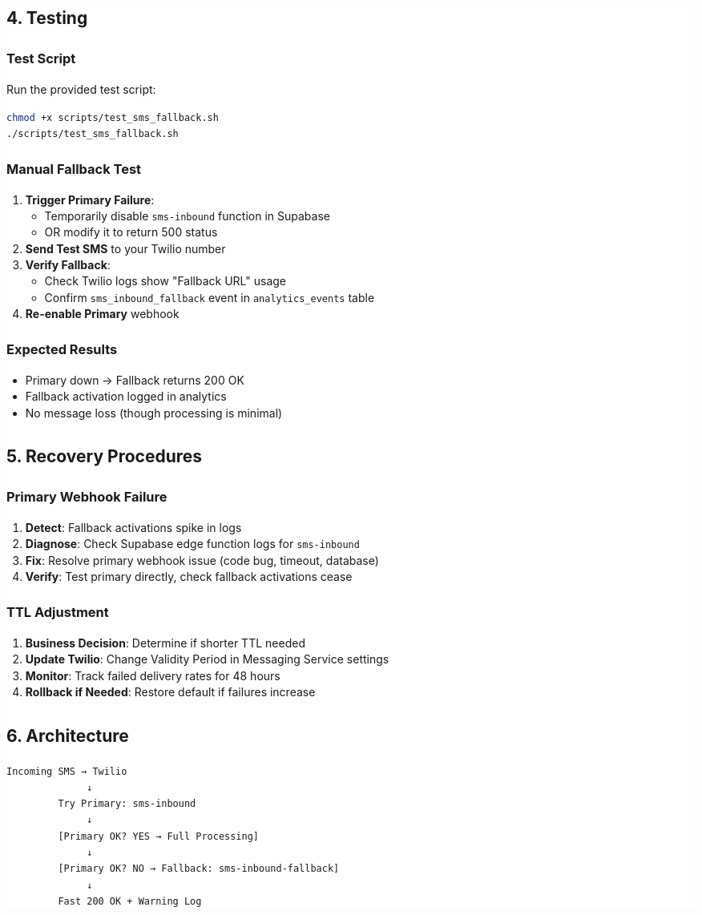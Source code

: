 ## 4. Testing

### Test Script
Run the provided test script:
```bash
chmod +x scripts/test_sms_fallback.sh
./scripts/test_sms_fallback.sh
```

### Manual Fallback Test
1. **Trigger Primary Failure**:
   - Temporarily disable `sms-inbound` function in Supabase
   - OR modify it to return 500 status
2. **Send Test SMS** to your Twilio number
3. **Verify Fallback**:
   - Check Twilio logs show "Fallback URL" usage
   - Confirm `sms_inbound_fallback` event in `analytics_events` table
4. **Re-enable Primary** webhook

### Expected Results
- Primary down → Fallback returns 200 OK
- Fallback activation logged in analytics
- No message loss (though processing is minimal)

## 5. Recovery Procedures

### Primary Webhook Failure
1. **Detect**: Fallback activations spike in logs
2. **Diagnose**: Check Supabase edge function logs for `sms-inbound`
3. **Fix**: Resolve primary webhook issue (code bug, timeout, database)
4. **Verify**: Test primary directly, check fallback activations cease

### TTL Adjustment
1. **Business Decision**: Determine if shorter TTL needed
2. **Update Twilio**: Change Validity Period in Messaging Service settings
3. **Monitor**: Track failed delivery rates for 48 hours
4. **Rollback if Needed**: Restore default if failures increase

## 6. Architecture

```
Incoming SMS → Twilio
              ↓
         Try Primary: sms-inbound
              ↓
         [Primary OK? YES → Full Processing]
              ↓
         [Primary OK? NO → Fallback: sms-inbound-fallback]
              ↓
         Fast 200 OK + Warning Log
```
